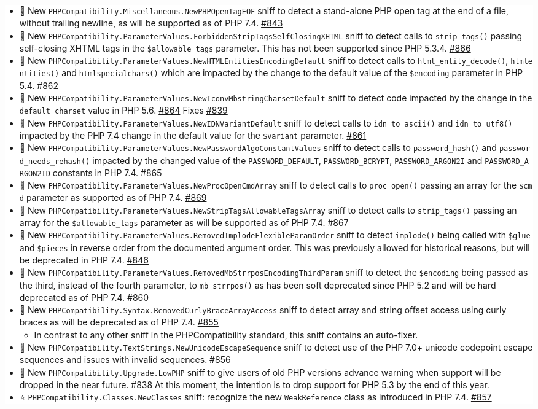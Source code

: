 - :star2: New `PHPCompatibility.Miscellaneous.NewPHPOpenTagEOF` sniff to detect
  a stand-alone PHP open tag at the end of a file, without trailing newline, as
  will be supported as of PHP 7.4.
  [#843](https://github.com/PHPCompatibility/PHPCompatibility/pull/846)
- :star2: New
  `PHPCompatibility.ParameterValues.ForbiddenStripTagsSelfClosingXHTML` sniff to
  detect calls to `strip_tags()` passing self-closing XHTML tags in the
  `$allowable_tags` parameter. This has not been supported since PHP 5.3.4.
  [#866](https://github.com/PHPCompatibility/PHPCompatibility/pull/866)
- :star2: New `PHPCompatibility.ParameterValues.NewHTMLEntitiesEncodingDefault`
  sniff to detect calls to `html_entity_decode()`, `htmlentities()` and
  `htmlspecialchars()` which are impacted by the change to the default value of
  the `$encoding` parameter in PHP 5.4.
  [#862](https://github.com/PHPCompatibility/PHPCompatibility/pull/862)
- :star2: New `PHPCompatibility.ParameterValues.NewIconvMbstringCharsetDefault`
  sniff to detect code impacted by the change in the `default_charset` value in
  PHP 5.6. [#864](https://github.com/PHPCompatibility/PHPCompatibility/pull/864)
  Fixes [#839](https://github.com/PHPCompatibility/PHPCompatibility/issues/839)
- :star2: New `PHPCompatibility.ParameterValues.NewIDNVariantDefault` sniff to
  detect calls to `idn_to_ascii()` and `idn_to_utf8()` impacted by the PHP 7.4
  change in the default value for the `$variant` parameter.
  [#861](https://github.com/PHPCompatibility/PHPCompatibility/pull/861)
- :star2: New `PHPCompatibility.ParameterValues.NewPasswordAlgoConstantValues`
  sniff to detect calls to `password_hash()` and `password_needs_rehash()`
  impacted by the changed value of the `PASSWORD_DEFAULT`, `PASSWORD_BCRYPT`,
  `PASSWORD_ARGON2I` and `PASSWORD_ARGON2ID` constants in PHP 7.4.
  [#865](https://github.com/PHPCompatibility/PHPCompatibility/pull/865)
- :star2: New `PHPCompatibility.ParameterValues.NewProcOpenCmdArray` sniff to
  detect calls to `proc_open()` passing an array for the `$cmd` parameter as
  supported as of PHP 7.4.
  [#869](https://github.com/PHPCompatibility/PHPCompatibility/pull/869)
- :star2: New `PHPCompatibility.ParameterValues.NewStripTagsAllowableTagsArray`
  sniff to detect calls to `strip_tags()` passing an array for the
  `$allowable_tags` parameter as will be supported as of PHP 7.4.
  [#867](https://github.com/PHPCompatibility/PHPCompatibility/pull/867)
- :star2: New
  `PHPCompatibility.ParameterValues.RemovedImplodeFlexibleParamOrder` sniff to
  detect `implode()` being called with `$glue` and `$pieces` in reverse order
  from the documented argument order. This was previously allowed for historical
  reasons, but will be deprecated in PHP 7.4.
  [#846](https://github.com/PHPCompatibility/PHPCompatibility/pull/846)
- :star2: New
  `PHPCompatibility.ParameterValues.RemovedMbStrrposEncodingThirdParam` sniff to
  detect the `$encoding` being passed as the third, instead of the fourth
  parameter, to `mb_strrpos()` as has been soft deprecated since PHP 5.2 and
  will be hard deprecated as of PHP 7.4.
  [#860](https://github.com/PHPCompatibility/PHPCompatibility/pull/860)
- :star2: New `PHPCompatibility.Syntax.RemovedCurlyBraceArrayAccess` sniff to
  detect array and string offset access using curly braces as will be deprecated
  as of PHP 7.4.
  [#855](https://github.com/PHPCompatibility/PHPCompatibility/pull/855)
  - In contrast to any other sniff in the PHPCompatibility standard, this sniff
    contains an auto-fixer.
- :star2: New `PHPCompatibility.TextStrings.NewUnicodeEscapeSequence` sniff to
  detect use of the PHP 7.0+ unicode codepoint escape sequences and issues with
  invalid sequences.
  [#856](https://github.com/PHPCompatibility/PHPCompatibility/pull/856)
- :star2: New `PHPCompatibility.Upgrade.LowPHP` sniff to give users of old PHP
  versions advance warning when support will be dropped in the near future.
  [#838](https://github.com/PHPCompatibility/PHPCompatibility/pull/838) At this
  moment, the intention is to drop support for PHP 5.3 by the end of this year.
- :star: `PHPCompatibility.Classes.NewClasses` sniff: recognize the new
  `WeakReference` class as introduced in PHP 7.4.
  [#857](https://github.com/PHPCompatibility/PHPCompatibility/pull/857)